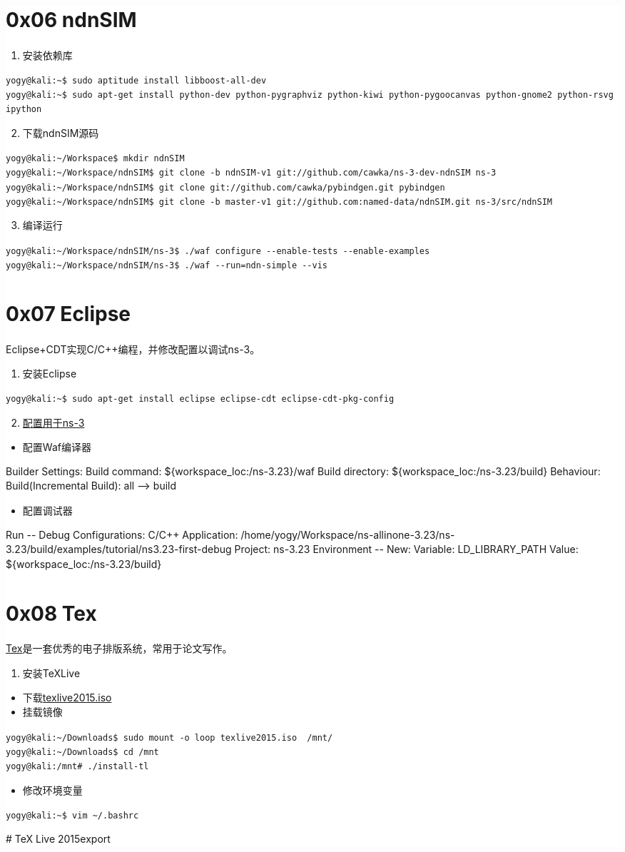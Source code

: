 # 0x06 ndnSIM
1. 安装依赖库
```
yogy@kali:~$ sudo aptitude install libboost-all-dev
yogy@kali:~$ sudo apt-get install python-dev python-pygraphviz python-kiwi python-pygoocanvas python-gnome2 python-rsvg ipython
```
2. 下载ndnSIM源码
```
yogy@kali:~/Workspace$ mkdir ndnSIM
yogy@kali:~/Workspace/ndnSIM$ git clone -b ndnSIM-v1 git://github.com/cawka/ns-3-dev-ndnSIM ns-3
yogy@kali:~/Workspace/ndnSIM$ git clone git://github.com/cawka/pybindgen.git pybindgen
yogy@kali:~/Workspace/ndnSIM$ git clone -b master-v1 git://github.com:named-data/ndnSIM.git ns-3/src/ndnSIM
```
3. 编译运行
```
yogy@kali:~/Workspace/ndnSIM/ns-3$ ./waf configure --enable-tests --enable-examples
yogy@kali:~/Workspace/ndnSIM/ns-3$ ./waf --run=ndn-simple --vis
```

# 0x07 Eclipse
Eclipse+CDT实现C/C++编程，并修改配置以调试ns-3。
1. 安装Eclipse
```
yogy@kali:~$ sudo apt-get install eclipse eclipse-cdt eclipse-cdt-pkg-config
```
2. [配置用于ns-3][11]
  * 配置Waf编译器
> 
Builder Settings:
Build command: ${workspace_loc:/ns-3.23}/waf 
Build directory: ${workspace_loc:/ns-3.23/build}
Behaviour:
Build(Incremental Build): all --> build
  * 配置调试器
> 
Run -- Debug Configurations:
C/C++ Application: /home/yogy/Workspace/ns-allinone-3.23/ns-3.23/build/examples/tutorial/ns3.23-first-debug
Project: ns-3.23
Environment -- New:
Variable: LD_LIBRARY_PATH
Value: ${workspace_loc:/ns-3.23/build}

# 0x08 Tex
[Tex][12]是一套优秀的电子排版系统，常用于论文写作。

1. 安装TeXLive
  * 下载[texlive2015.iso][13]
  * 挂载镜像
```
yogy@kali:~/Downloads$ sudo mount -o loop texlive2015.iso  /mnt/
yogy@kali:~/Downloads$ cd /mnt
yogy@kali:/mnt# ./install-tl
```
 * 修改环境变量
```
yogy@kali:~$ vim ~/.bashrc
```
> 
\# TeX Live 2015export 

[1]: http://www.nongnu.org/synaptic/
[2]: http://chicagovps.net/
[3]: http://www.oberhumer.com/opensource/lzo/download/lzo-2.09.tar.gz
[4]: http://www.openssl.org/source/openssl-1.0.2c.tar.gz
[5]: http://download.csdn.net/detail/alex198211/3207791
[6]: https://www.virtualbox.org/
[7]: http://www.codeblocks.org/downloads/26#linux64
[8]: https://translations.launchpad.net/codeblocks
[9]: https://www.jetbrains.com/shop/eform/students
[10]: https://www.nsnam.org/
[11]: https://www.nsnam.org/wiki/HOWTO_configure_Eclipse_with_ns-3
[12]: http://www.ctex.org/TeX/
[13]: http://mirrors.ustc.edu.cn/CTAN/systems/texlive/Images/texlive2015.iso
[14]: http://audacious-media-player.org/